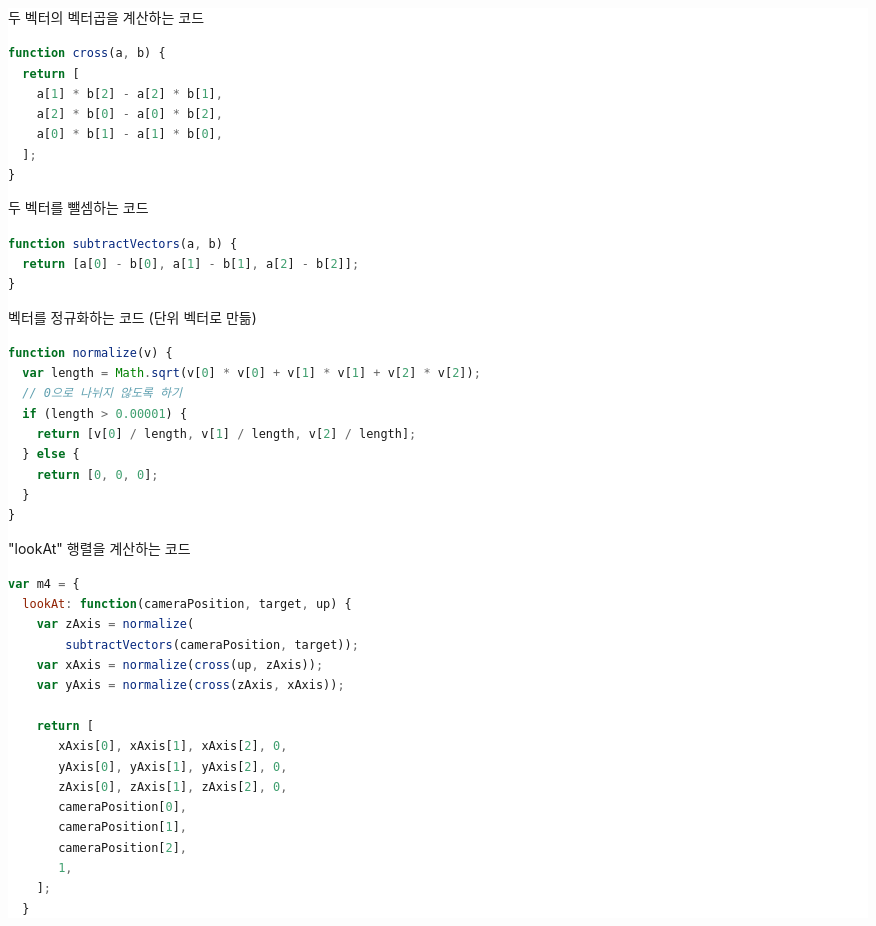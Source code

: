 두 벡터의 벡터곱을 계산하는 코드

```js
function cross(a, b) {
  return [
    a[1] * b[2] - a[2] * b[1],
    a[2] * b[0] - a[0] * b[2],
    a[0] * b[1] - a[1] * b[0],
  ];
}
```

두 벡터를 뺄셈하는 코드

```js
function subtractVectors(a, b) {
  return [a[0] - b[0], a[1] - b[1], a[2] - b[2]];
}
```

벡터를 정규화하는 코드 (단위 벡터로 만듦)

```js
function normalize(v) {
  var length = Math.sqrt(v[0] * v[0] + v[1] * v[1] + v[2] * v[2]);
  // 0으로 나뉘지 않도록 하기
  if (length > 0.00001) {
    return [v[0] / length, v[1] / length, v[2] / length];
  } else {
    return [0, 0, 0];
  }
}
```

"lookAt" 행렬을 계산하는 코드

```js
var m4 = {
  lookAt: function(cameraPosition, target, up) {
    var zAxis = normalize(
        subtractVectors(cameraPosition, target));
    var xAxis = normalize(cross(up, zAxis));
    var yAxis = normalize(cross(zAxis, xAxis));

    return [
       xAxis[0], xAxis[1], xAxis[2], 0,
       yAxis[0], yAxis[1], yAxis[2], 0,
       zAxis[0], zAxis[1], zAxis[2], 0,
       cameraPosition[0],
       cameraPosition[1],
       cameraPosition[2],
       1,
    ];
  }
```
